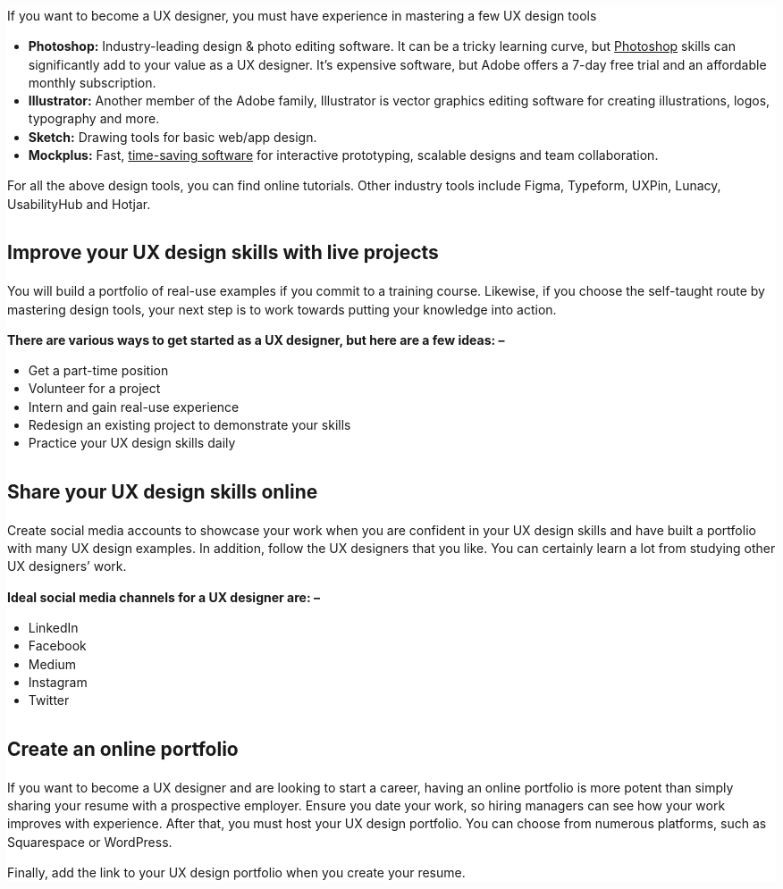 If you want to become a UX designer, you must have experience in mastering a few UX design tools

- **Photoshop:**  Industry-leading design & photo editing software. It can be a tricky learning curve, but  [Photoshop](https://www.adobe.com/uk/products/photoshop/landpa.html?gclid=CjwKCAjw6MKXBhA5EiwANWLODPPwzyW29z1ZmwIA0N7TIO6YJd2I1c4Z-SWKEhkVnGoAyv8D3fceWRoC83AQAvD_BwE&mv=search&mv=search&sdid=GVTYXZY8&ef_id=CjwKCAjw6MKXBhA5EiwANWLODPPwzyW29z1ZmwIA0N7TIO6YJd2I1c4Z-SWKEhkVnGoAyv8D3fceWRoC83AQAvD_BwE:G:s&s_kwcid=AL!3085!3!594259335325!e!!g!!photoshop!17011954556!138864789107)  skills can significantly add to your value as a UX designer. It’s expensive software, but Adobe offers a 7-day free trial and an affordable monthly subscription.
- **Illustrator:**  Another member of the Adobe family, Illustrator is vector graphics editing software for creating illustrations, logos, typography and more.
- **Sketch:**  Drawing tools for basic web/app design.
- **Mockplus:**  Fast,  [time-saving software](https://www.mockplus.com/)  for interactive prototyping, scalable designs and team collaboration.

For all the above design tools, you can find online tutorials. Other industry tools include Figma, Typeform, UXPin, Lunacy, UsabilityHub and Hotjar.

## Improve your UX design skills with live projects

You will build a portfolio of real-use examples if you commit to a training course. Likewise, if you choose the self-taught route by mastering design tools, your next step is to work towards putting your knowledge into action.

**There are various ways to get started as a UX designer, but here are a few ideas: –**

- Get a part-time position
- Volunteer for a project
- Intern and gain real-use experience
- Redesign an existing project to demonstrate your skills
- Practice your UX design skills daily

## Share your UX design skills online

Create social media accounts to showcase your work when you are confident in your UX design skills and have built a portfolio with many UX design examples. In addition, follow the UX designers that you like. You can certainly learn a lot from studying other UX designers’ work.

**Ideal social media channels for a UX designer are: –**

- LinkedIn
- Facebook
- Medium
- Instagram
- Twitter

## Create an online portfolio

If you want to become a UX designer and are looking to start a career, having an online portfolio is more potent than simply sharing your resume with a prospective employer. Ensure you date your work, so hiring managers can see how your work improves with experience. After that, you must host your UX design portfolio. You can choose from numerous platforms, such as Squarespace or WordPress.

Finally, add the link to your UX design portfolio when you create your resume.
